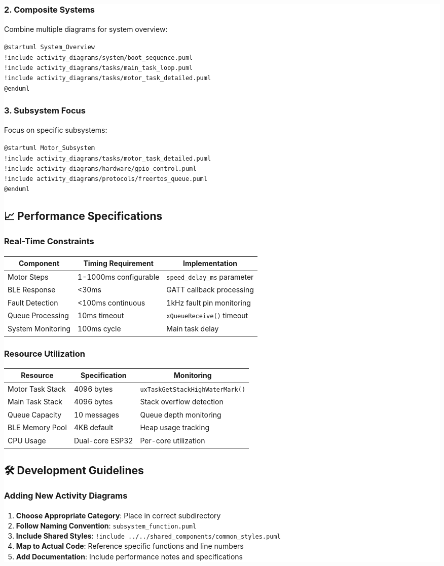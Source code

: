 ### 2. **Composite Systems**
Combine multiple diagrams for system overview:
```plantuml
@startuml System_Overview
!include activity_diagrams/system/boot_sequence.puml
!include activity_diagrams/tasks/main_task_loop.puml
!include activity_diagrams/tasks/motor_task_detailed.puml
@enduml
```

### 3. **Subsystem Focus**
Focus on specific subsystems:
```plantuml
@startuml Motor_Subsystem
!include activity_diagrams/tasks/motor_task_detailed.puml
!include activity_diagrams/hardware/gpio_control.puml
!include activity_diagrams/protocols/freertos_queue.puml
@enduml
```

## 📈 Performance Specifications

### Real-Time Constraints
| Component | Timing Requirement | Implementation |
|-----------|-------------------|----------------|
| Motor Steps | 1-1000ms configurable | `speed_delay_ms` parameter |
| BLE Response | <30ms | GATT callback processing |
| Fault Detection | <100ms continuous | 1kHz fault pin monitoring |
| Queue Processing | 10ms timeout | `xQueueReceive()` timeout |
| System Monitoring | 100ms cycle | Main task delay |

### Resource Utilization
| Resource | Specification | Monitoring |
|----------|--------------|------------|
| Motor Task Stack | 4096 bytes | `uxTaskGetStackHighWaterMark()` |
| Main Task Stack | 4096 bytes | Stack overflow detection |
| Queue Capacity | 10 messages | Queue depth monitoring |
| BLE Memory Pool | 4KB default | Heap usage tracking |
| CPU Usage | Dual-core ESP32 | Per-core utilization |

## 🛠️ Development Guidelines

### Adding New Activity Diagrams
1. **Choose Appropriate Category**: Place in correct subdirectory
2. **Follow Naming Convention**: `subsystem_function.puml`
3. **Include Shared Styles**: `!include ../../shared_components/common_styles.puml`
4. **Map to Actual Code**: Reference specific functions and line numbers
5. **Add Documentation**: Include performance notes and specifications
